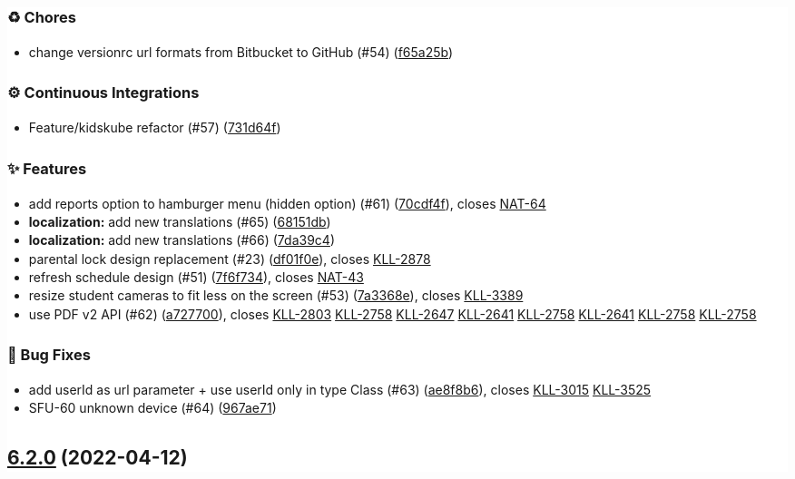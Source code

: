 
### ♻️ Chores

* change versionrc url formats from Bitbucket to GitHub (#54) ([f65a25b](https://github.com/KL-Engineering/kidsloop-live-frontend/commit/f65a25b443d2b89065c8aaa19994e1e751e44ec4))


### ⚙️ Continuous Integrations

* Feature/kidskube refactor (#57) ([731d64f](https://github.com/KL-Engineering/kidsloop-live-frontend/commit/731d64f60b3951ffd2a16d152642e43a0ede8425))


### ✨ Features

* add reports option to hamburger menu (hidden option) (#61) ([70cdf4f](https://github.com/KL-Engineering/kidsloop-live-frontend/commit/70cdf4f62399676f1ed4e622b81b5a614f03493d)), closes [NAT-64](https://calmisland.atlassian.net/browse/NAT-64)
* **localization:** add new translations (#65) ([68151db](https://github.com/KL-Engineering/kidsloop-live-frontend/commit/68151dbb032aafdc4ab7053572861109e86b3bc8))
* **localization:** add new translations (#66) ([7da39c4](https://github.com/KL-Engineering/kidsloop-live-frontend/commit/7da39c4bd9d0f65225cae5fb261ecbf1a586f8c6))
* parental lock design replacement (#23) ([df01f0e](https://github.com/KL-Engineering/kidsloop-live-frontend/commit/df01f0e2a52f066d66134dd1af2c9be5008e3e3d)), closes [KLL-2878](https://calmisland.atlassian.net/browse/KLL-2878)
* refresh schedule design (#51) ([7f6f734](https://github.com/KL-Engineering/kidsloop-live-frontend/commit/7f6f7347bfcf90de691e97ab346129c8acb54b03)), closes [NAT-43](https://calmisland.atlassian.net/browse/NAT-43)
* resize student cameras to fit less on the screen (#53) ([7a3368e](https://github.com/KL-Engineering/kidsloop-live-frontend/commit/7a3368e2914cad0e5f94099c2062d289645f3e35)), closes [KLL-3389](https://calmisland.atlassian.net/browse/KLL-3389)
* use PDF v2 API (#62) ([a727700](https://github.com/KL-Engineering/kidsloop-live-frontend/commit/a727700d05257b928d7a589a809cac8ccb163951)), closes [KLL-2803](https://calmisland.atlassian.net/browse/KLL-2803) [KLL-2758](https://calmisland.atlassian.net/browse/KLL-2758) [KLL-2647](https://calmisland.atlassian.net/browse/KLL-2647) [KLL-2641](https://calmisland.atlassian.net/browse/KLL-2641) [KLL-2758](https://calmisland.atlassian.net/browse/KLL-2758) [KLL-2641](https://calmisland.atlassian.net/browse/KLL-2641) [KLL-2758](https://calmisland.atlassian.net/browse/KLL-2758) [KLL-2758](https://calmisland.atlassian.net/browse/KLL-2758)


### 🐛 Bug Fixes

* add userId as url parameter + use userId only in type Class (#63) ([ae8f8b6](https://github.com/KL-Engineering/kidsloop-live-frontend/commit/ae8f8b6c42d02cb10a80da1e7f3f5cffe05c62db)), closes [KLL-3015](https://calmisland.atlassian.net/browse/KLL-3015) [KLL-3525](https://calmisland.atlassian.net/browse/KLL-3525)
* SFU-60 unknown device (#64) ([967ae71](https://github.com/KL-Engineering/kidsloop-live-frontend/commit/967ae71a70f0e68d253dd6ef1f2f52cbeb83944a))

## [6.2.0](https://github.com/KL-Engineering/kidsloop-live-frontend/branches/compare/v6.2.0%0Dv6.1.0) (2022-04-12)

